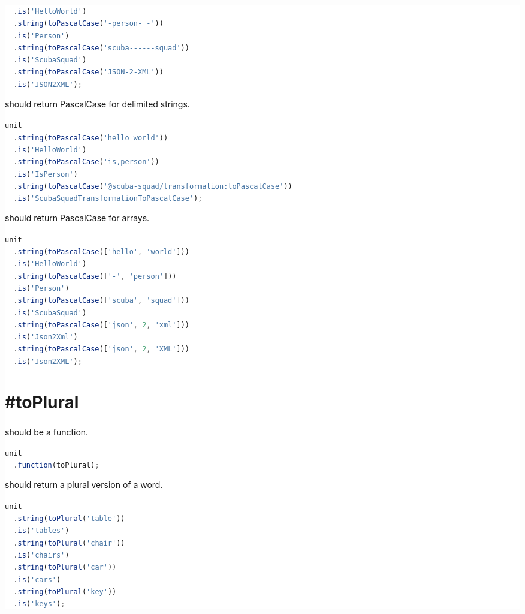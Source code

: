 ```js
  .is('HelloWorld')
  .string(toPascalCase('-person- -'))
  .is('Person')
  .string(toPascalCase('scuba------squad'))
  .is('ScubaSquad')
  .string(toPascalCase('JSON-2-XML'))
  .is('JSON2XML');
```

should return PascalCase for delimited strings.

```js
unit
  .string(toPascalCase('hello world'))
  .is('HelloWorld')
  .string(toPascalCase('is,person'))
  .is('IsPerson')
  .string(toPascalCase('@scuba-squad/transformation:toPascalCase'))
  .is('ScubaSquadTransformationToPascalCase');
```

should return PascalCase for arrays.

```js
unit
  .string(toPascalCase(['hello', 'world']))
  .is('HelloWorld')
  .string(toPascalCase(['-', 'person']))
  .is('Person')
  .string(toPascalCase(['scuba', 'squad']))
  .is('ScubaSquad')
  .string(toPascalCase(['json', 2, 'xml']))
  .is('Json2Xml')
  .string(toPascalCase(['json', 2, 'XML']))
  .is('Json2XML');
```

<a name="toplural"></a>
# #toPlural
should be a function.

```js
unit
  .function(toPlural);
```

should return a plural version of a word.

```js
unit
  .string(toPlural('table'))
  .is('tables')
  .string(toPlural('chair'))
  .is('chairs')
  .string(toPlural('car'))
  .is('cars')
  .string(toPlural('key'))
  .is('keys');
```
